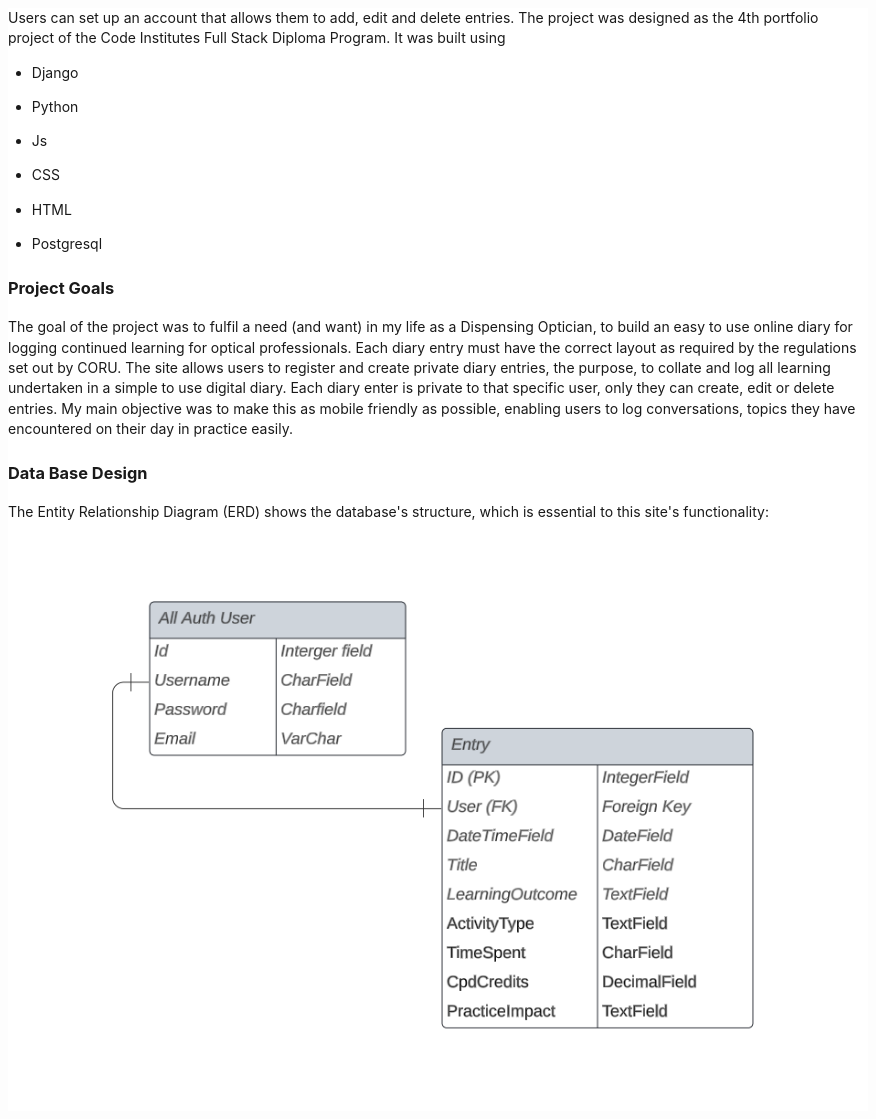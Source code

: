 Users can set up an account that allows them to add, edit and delete entries. 
The project was designed as the 4th portfolio project of the Code Institutes Full Stack Diploma Program. It was built using

-   Django
    
-   Python
    
-   Js
    
-   CSS
    
-   HTML
    
-   Postgresql

### Project Goals

The goal of the project was to fulfil a need (and want) in my life as a Dispensing Optician, to build an easy to use online diary for logging continued learning for optical professionals.
Each diary entry must have the correct layout as required by the regulations set out by CORU.
The site allows users to register and create private diary entries, the purpose, to collate and log all learning undertaken in a simple to use digital diary.
Each diary enter is private to that specific user, only they can create, edit or delete entries.
My main objective was to make this  as mobile friendly as possible, enabling users to log conversations, topics they have encountered on their day in practice easily. 

### Data Base Design

The Entity Relationship Diagram (ERD) shows the database's structure, which is essential to this site's functionality:

![ERD](static/Media/erd(no_background).png)
